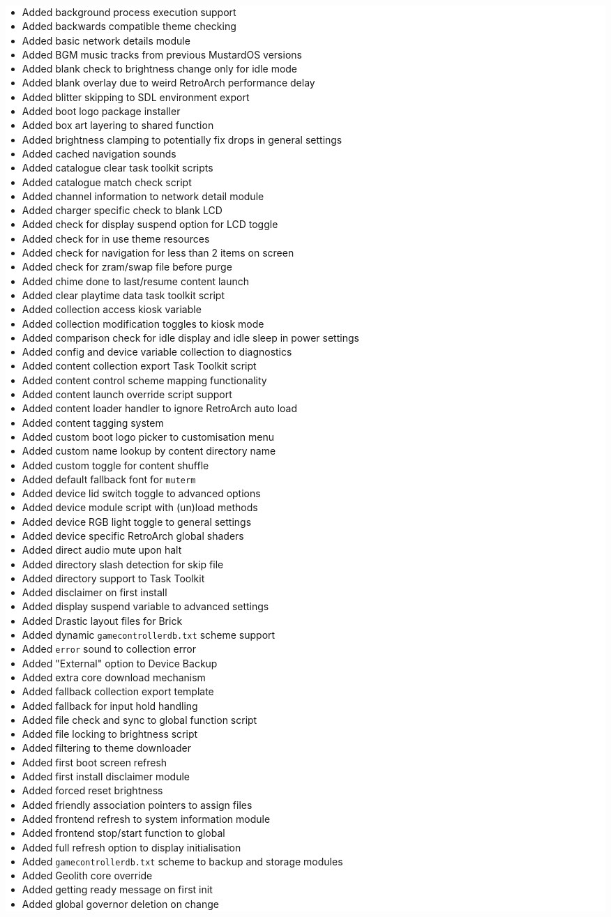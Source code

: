 * Added background process execution support
* Added backwards compatible theme checking
* Added basic network details module
* Added BGM music tracks from previous MustardOS versions
* Added blank check to brightness change only for idle mode
* Added blank overlay due to weird RetroArch performance delay
* Added blitter skipping to SDL environment export
* Added boot logo package installer
* Added box art layering to shared function
* Added brightness clamping to potentially fix drops in general settings
* Added cached navigation sounds
* Added catalogue clear task toolkit scripts
* Added catalogue match check script
* Added channel information to network detail module
* Added charger specific check to blank LCD
* Added check for display suspend option for LCD toggle
* Added check for in use theme resources
* Added check for navigation for less than 2 items on screen
* Added check for zram/swap file before purge
* Added chime done to last/resume content launch
* Added clear playtime data task toolkit script
* Added collection access kiosk variable
* Added collection modification toggles to kiosk mode
* Added comparison check for idle display and idle sleep in power settings
* Added config and device variable collection to diagnostics
* Added content collection export Task Toolkit script
* Added content control scheme mapping functionality
* Added content launch override script support
* Added content loader handler to ignore RetroArch auto load
* Added content tagging system
* Added custom boot logo picker to customisation menu
* Added custom name lookup by content directory name
* Added custom toggle for content shuffle
* Added default fallback font for `muterm`
* Added device lid switch toggle to advanced options
* Added device module script with (un)load methods
* Added device RGB light toggle to general settings
* Added device specific RetroArch global shaders
* Added direct audio mute upon halt
* Added directory slash detection for skip file
* Added directory support to Task Toolkit
* Added disclaimer on first install
* Added display suspend variable to advanced settings
* Added Drastic layout files for Brick
* Added dynamic `gamecontrollerdb.txt` scheme support
* Added `error` sound to collection error
* Added "External" option to Device Backup
* Added extra core download mechanism
* Added fallback collection export template
* Added fallback for input hold handling
* Added file check and sync to global function script
* Added file locking to brightness script
* Added filtering to theme downloader
* Added first boot screen refresh
* Added first install disclaimer module
* Added forced reset brightness
* Added friendly association pointers to assign files
* Added frontend refresh to system information module
* Added frontend stop/start function to global
* Added full refresh option to display initialisation
* Added `gamecontrollerdb.txt` scheme to backup and storage modules
* Added Geolith core override
* Added getting ready message on first init
* Added global governor deletion on change